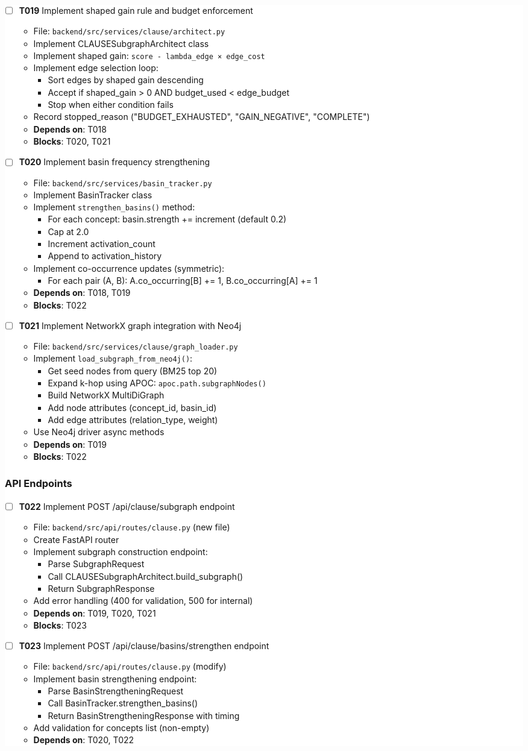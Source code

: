 - [ ] **T019** Implement shaped gain rule and budget enforcement
  - File: `backend/src/services/clause/architect.py`
  - Implement CLAUSESubgraphArchitect class
  - Implement shaped gain: `score - lambda_edge × edge_cost`
  - Implement edge selection loop:
    - Sort edges by shaped gain descending
    - Accept if shaped_gain > 0 AND budget_used < edge_budget
    - Stop when either condition fails
  - Record stopped_reason ("BUDGET_EXHAUSTED", "GAIN_NEGATIVE", "COMPLETE")
  - **Depends on**: T018
  - **Blocks**: T020, T021

- [ ] **T020** Implement basin frequency strengthening
  - File: `backend/src/services/basin_tracker.py`
  - Implement BasinTracker class
  - Implement `strengthen_basins()` method:
    - For each concept: basin.strength += increment (default 0.2)
    - Cap at 2.0
    - Increment activation_count
    - Append to activation_history
  - Implement co-occurrence updates (symmetric):
    - For each pair (A, B): A.co_occurring[B] += 1, B.co_occurring[A] += 1
  - **Depends on**: T018, T019
  - **Blocks**: T022

- [ ] **T021** Implement NetworkX graph integration with Neo4j
  - File: `backend/src/services/clause/graph_loader.py`
  - Implement `load_subgraph_from_neo4j()`:
    - Get seed nodes from query (BM25 top 20)
    - Expand k-hop using APOC: `apoc.path.subgraphNodes()`
    - Build NetworkX MultiDiGraph
    - Add node attributes (concept_id, basin_id)
    - Add edge attributes (relation_type, weight)
  - Use Neo4j driver async methods
  - **Depends on**: T019
  - **Blocks**: T022

### API Endpoints
- [ ] **T022** Implement POST /api/clause/subgraph endpoint
  - File: `backend/src/api/routes/clause.py` (new file)
  - Create FastAPI router
  - Implement subgraph construction endpoint:
    - Parse SubgraphRequest
    - Call CLAUSESubgraphArchitect.build_subgraph()
    - Return SubgraphResponse
  - Add error handling (400 for validation, 500 for internal)
  - **Depends on**: T019, T020, T021
  - **Blocks**: T023

- [ ] **T023** Implement POST /api/clause/basins/strengthen endpoint
  - File: `backend/src/api/routes/clause.py` (modify)
  - Implement basin strengthening endpoint:
    - Parse BasinStrengtheningRequest
    - Call BasinTracker.strengthen_basins()
    - Return BasinStrengtheningResponse with timing
  - Add validation for concepts list (non-empty)
  - **Depends on**: T020, T022
